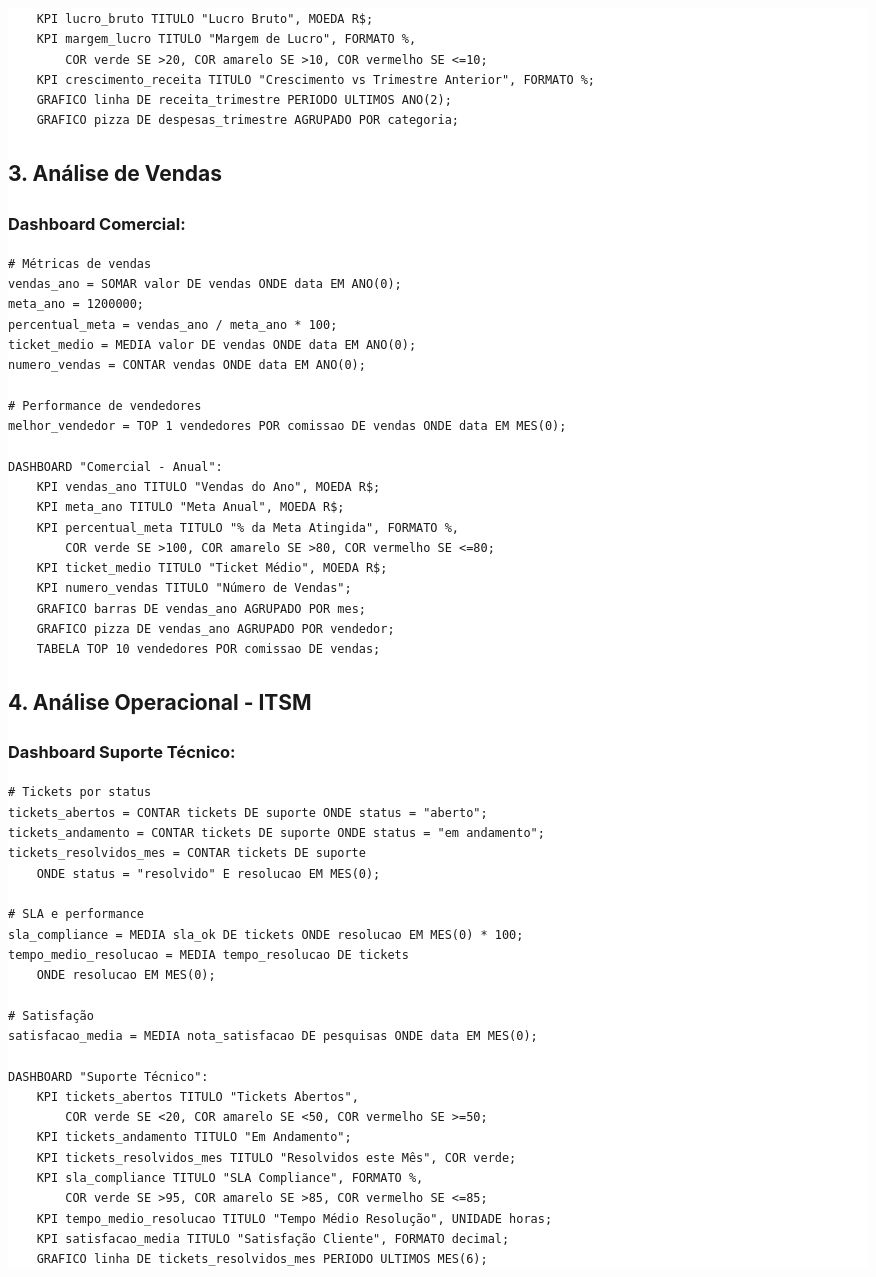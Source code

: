 ```tql
    KPI lucro_bruto TITULO "Lucro Bruto", MOEDA R$;
    KPI margem_lucro TITULO "Margem de Lucro", FORMATO %, 
        COR verde SE >20, COR amarelo SE >10, COR vermelho SE <=10;
    KPI crescimento_receita TITULO "Crescimento vs Trimestre Anterior", FORMATO %;
    GRAFICO linha DE receita_trimestre PERIODO ULTIMOS ANO(2);
    GRAFICO pizza DE despesas_trimestre AGRUPADO POR categoria;
```

## 3. Análise de Vendas

### Dashboard Comercial:
```tql
# Métricas de vendas
vendas_ano = SOMAR valor DE vendas ONDE data EM ANO(0);
meta_ano = 1200000;
percentual_meta = vendas_ano / meta_ano * 100;
ticket_medio = MEDIA valor DE vendas ONDE data EM ANO(0);
numero_vendas = CONTAR vendas ONDE data EM ANO(0);

# Performance de vendedores
melhor_vendedor = TOP 1 vendedores POR comissao DE vendas ONDE data EM MES(0);

DASHBOARD "Comercial - Anual":
    KPI vendas_ano TITULO "Vendas do Ano", MOEDA R$;
    KPI meta_ano TITULO "Meta Anual", MOEDA R$;
    KPI percentual_meta TITULO "% da Meta Atingida", FORMATO %, 
        COR verde SE >100, COR amarelo SE >80, COR vermelho SE <=80;
    KPI ticket_medio TITULO "Ticket Médio", MOEDA R$;
    KPI numero_vendas TITULO "Número de Vendas";
    GRAFICO barras DE vendas_ano AGRUPADO POR mes;
    GRAFICO pizza DE vendas_ano AGRUPADO POR vendedor;
    TABELA TOP 10 vendedores POR comissao DE vendas;
```

## 4. Análise Operacional - ITSM

### Dashboard Suporte Técnico:
```tql
# Tickets por status
tickets_abertos = CONTAR tickets DE suporte ONDE status = "aberto";
tickets_andamento = CONTAR tickets DE suporte ONDE status = "em andamento";
tickets_resolvidos_mes = CONTAR tickets DE suporte 
    ONDE status = "resolvido" E resolucao EM MES(0);

# SLA e performance
sla_compliance = MEDIA sla_ok DE tickets ONDE resolucao EM MES(0) * 100;
tempo_medio_resolucao = MEDIA tempo_resolucao DE tickets 
    ONDE resolucao EM MES(0);

# Satisfação
satisfacao_media = MEDIA nota_satisfacao DE pesquisas ONDE data EM MES(0);

DASHBOARD "Suporte Técnico":
    KPI tickets_abertos TITULO "Tickets Abertos", 
        COR verde SE <20, COR amarelo SE <50, COR vermelho SE >=50;
    KPI tickets_andamento TITULO "Em Andamento";
    KPI tickets_resolvidos_mes TITULO "Resolvidos este Mês", COR verde;
    KPI sla_compliance TITULO "SLA Compliance", FORMATO %, 
        COR verde SE >95, COR amarelo SE >85, COR vermelho SE <=85;
    KPI tempo_medio_resolucao TITULO "Tempo Médio Resolução", UNIDADE horas;
    KPI satisfacao_media TITULO "Satisfação Cliente", FORMATO decimal;
    GRAFICO linha DE tickets_resolvidos_mes PERIODO ULTIMOS MES(6);
```